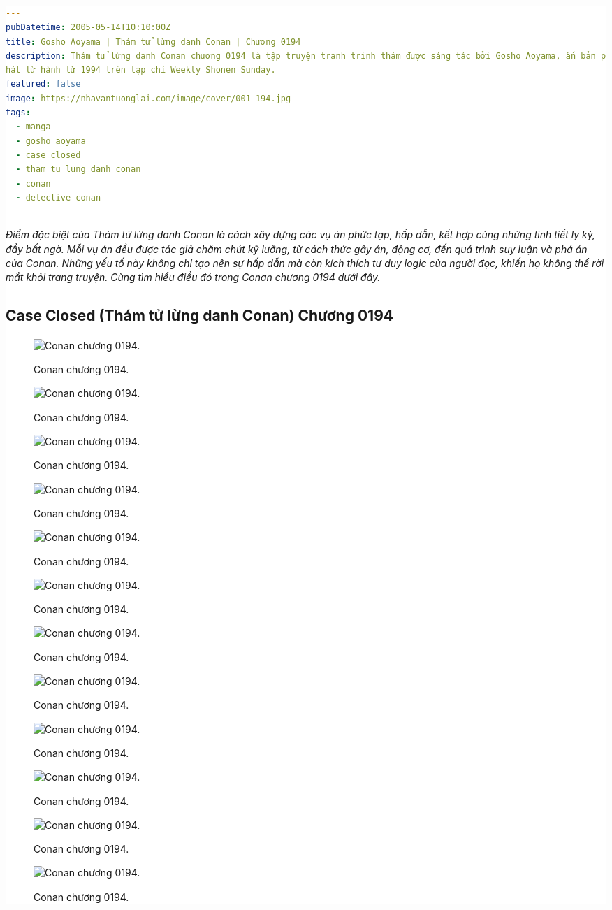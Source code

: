 ```yaml
---
pubDatetime: 2005-05-14T10:10:00Z
title: Gosho Aoyama | Thám tử lừng danh Conan | Chương 0194
description: Thám tử lừng danh Conan chương 0194 là tập truyện tranh trinh thám được sáng tác bởi Gosho Aoyama, ấn bản phát từ hành từ 1994 trên tạp chí Weekly Shōnen Sunday.
featured: false
image: https://nhavantuonglai.com/image/cover/001-194.jpg
tags:
  - manga
  - gosho aoyama
  - case closed
  - tham tu lung danh conan
  - conan
  - detective conan
---
```


_Điểm đặc biệt của Thám tử lừng danh Conan là cách xây dựng các vụ án phức tạp, hấp dẫn, kết hợp cùng những tình tiết ly kỳ, đầy bất ngờ. Mỗi vụ án đều được tác giả chăm chút kỹ lưỡng, từ cách thức gây án, động cơ, đến quá trình suy luận và phá án của Conan. Những yếu tố này không chỉ tạo nên sự hấp dẫn mà còn kích thích tư duy logic của người đọc, khiến họ không thể rời mắt khỏi trang truyện. Cùng tìm hiểu điều đó trong Conan chương 0194 dưới đây._

## Case Closed (Thám tử lừng danh Conan) Chương 0194

<figure><img src="https://manga.nhavantuonglai.com/gosho-aoyama/case-closed/0194-01.jpg" alt="Conan chương 0194." title="Conan chương 0194." height=100% width=100%><figcaption></p>Conan chương 0194.</p></figcaption></figure>

<figure><img src="https://manga.nhavantuonglai.com/gosho-aoyama/case-closed/0194-02.jpg" alt="Conan chương 0194." title="Conan chương 0194." height=100% width=100%><figcaption></p>Conan chương 0194.</p></figcaption></figure>

<figure><img src="https://manga.nhavantuonglai.com/gosho-aoyama/case-closed/0194-03.jpg" alt="Conan chương 0194." title="Conan chương 0194." height=100% width=100%><figcaption></p>Conan chương 0194.</p></figcaption></figure>

<figure><img src="https://manga.nhavantuonglai.com/gosho-aoyama/case-closed/0194-04.jpg" alt="Conan chương 0194." title="Conan chương 0194." height=100% width=100%><figcaption></p>Conan chương 0194.</p></figcaption></figure>

<figure><img src="https://manga.nhavantuonglai.com/gosho-aoyama/case-closed/0194-05.jpg" alt="Conan chương 0194." title="Conan chương 0194." height=100% width=100%><figcaption></p>Conan chương 0194.</p></figcaption></figure>

<figure><img src="https://manga.nhavantuonglai.com/gosho-aoyama/case-closed/0194-06.jpg" alt="Conan chương 0194." title="Conan chương 0194." height=100% width=100%><figcaption></p>Conan chương 0194.</p></figcaption></figure>

<figure><img src="https://manga.nhavantuonglai.com/gosho-aoyama/case-closed/0194-07.jpg" alt="Conan chương 0194." title="Conan chương 0194." height=100% width=100%><figcaption></p>Conan chương 0194.</p></figcaption></figure>

<figure><img src="https://manga.nhavantuonglai.com/gosho-aoyama/case-closed/0194-08.jpg" alt="Conan chương 0194." title="Conan chương 0194." height=100% width=100%><figcaption></p>Conan chương 0194.</p></figcaption></figure>

<figure><img src="https://manga.nhavantuonglai.com/gosho-aoyama/case-closed/0194-09.jpg" alt="Conan chương 0194." title="Conan chương 0194." height=100% width=100%><figcaption></p>Conan chương 0194.</p></figcaption></figure>

<figure><img src="https://manga.nhavantuonglai.com/gosho-aoyama/case-closed/0194-10.jpg" alt="Conan chương 0194." title="Conan chương 0194." height=100% width=100%><figcaption></p>Conan chương 0194.</p></figcaption></figure>

<figure><img src="https://manga.nhavantuonglai.com/gosho-aoyama/case-closed/0194-11.jpg" alt="Conan chương 0194." title="Conan chương 0194." height=100% width=100%><figcaption></p>Conan chương 0194.</p></figcaption></figure>

<figure><img src="https://manga.nhavantuonglai.com/gosho-aoyama/case-closed/0194-12.jpg" alt="Conan chương 0194." title="Conan chương 0194." height=100% width=100%><figcaption></p>Conan chương 0194.</p></figcaption></figure>
